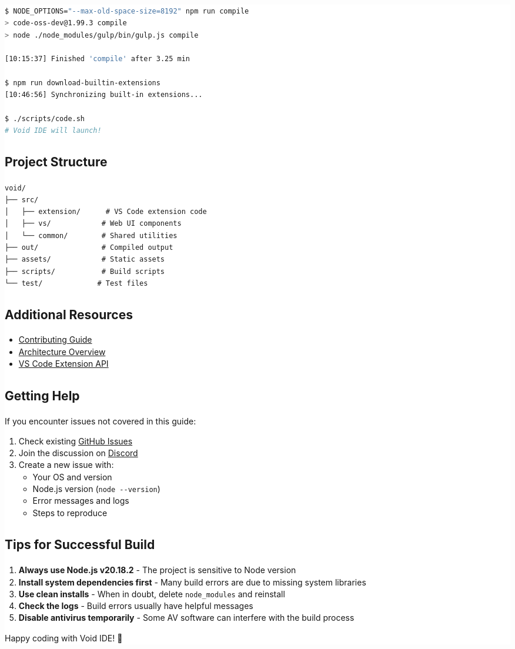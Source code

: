 ```bash
$ NODE_OPTIONS="--max-old-space-size=8192" npm run compile
> code-oss-dev@1.99.3 compile
> node ./node_modules/gulp/bin/gulp.js compile

[10:15:37] Finished 'compile' after 3.25 min

$ npm run download-builtin-extensions
[10:46:56] Synchronizing built-in extensions...

$ ./scripts/code.sh
# Void IDE will launch!
```

## Project Structure
```
void/
├── src/
│   ├── extension/      # VS Code extension code
│   ├── vs/            # Web UI components
│   └── common/        # Shared utilities
├── out/               # Compiled output
├── assets/            # Static assets
├── scripts/           # Build scripts
└── test/             # Test files
```

## Additional Resources

- [Contributing Guide](./HOW_TO_CONTRIBUTE.md)
- [Architecture Overview](./README.md#architecture)
- [VS Code Extension API](https://code.visualstudio.com/api)

## Getting Help

If you encounter issues not covered in this guide:

1. Check existing [GitHub Issues](https://github.com/voideditor/void/issues)
2. Join the discussion on [Discord](https://discord.gg/RSvgxvwH7e)
3. Create a new issue with:
   - Your OS and version
   - Node.js version (`node --version`)
   - Error messages and logs
   - Steps to reproduce

## Tips for Successful Build

1. **Always use Node.js v20.18.2** - The project is sensitive to Node version
2. **Install system dependencies first** - Many build errors are due to missing system libraries
3. **Use clean installs** - When in doubt, delete `node_modules` and reinstall
4. **Check the logs** - Build errors usually have helpful messages
5. **Disable antivirus temporarily** - Some AV software can interfere with the build process

Happy coding with Void IDE! 🚀
